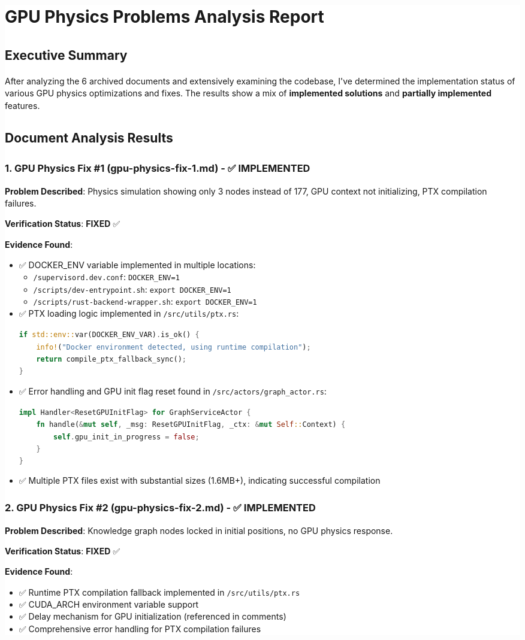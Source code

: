 # GPU Physics Problems Analysis Report

## Executive Summary

After analyzing the 6 archived documents and extensively examining the codebase, I've determined the implementation status of various GPU physics optimizations and fixes. The results show a mix of **implemented solutions** and **partially implemented** features.

## Document Analysis Results

### 1. GPU Physics Fix #1 (gpu-physics-fix-1.md) - ✅ **IMPLEMENTED**

**Problem Described**: Physics simulation showing only 3 nodes instead of 177, GPU context not initializing, PTX compilation failures.

**Verification Status**: **FIXED** ✅

**Evidence Found**:
- ✅ DOCKER_ENV variable implemented in multiple locations:
  - `/supervisord.dev.conf`: `DOCKER_ENV=1`
  - `/scripts/dev-entrypoint.sh`: `export DOCKER_ENV=1`
  - `/scripts/rust-backend-wrapper.sh`: `export DOCKER_ENV=1`
- ✅ PTX loading logic implemented in `/src/utils/ptx.rs`:
  ```rust
  if std::env::var(DOCKER_ENV_VAR).is_ok() {
      info!("Docker environment detected, using runtime compilation");
      return compile_ptx_fallback_sync();
  }
  ```
- ✅ Error handling and GPU init flag reset found in `/src/actors/graph_actor.rs`:
  ```rust
  impl Handler<ResetGPUInitFlag> for GraphServiceActor {
      fn handle(&mut self, _msg: ResetGPUInitFlag, _ctx: &mut Self::Context) {
          self.gpu_init_in_progress = false;
      }
  }
  ```
- ✅ Multiple PTX files exist with substantial sizes (1.6MB+), indicating successful compilation

### 2. GPU Physics Fix #2 (gpu-physics-fix-2.md) - ✅ **IMPLEMENTED**

**Problem Described**: Knowledge graph nodes locked in initial positions, no GPU physics response.

**Verification Status**: **FIXED** ✅

**Evidence Found**:
- ✅ Runtime PTX compilation fallback implemented in `/src/utils/ptx.rs`
- ✅ CUDA_ARCH environment variable support
- ✅ Delay mechanism for GPU initialization (referenced in comments)
- ✅ Comprehensive error handling for PTX compilation failures
